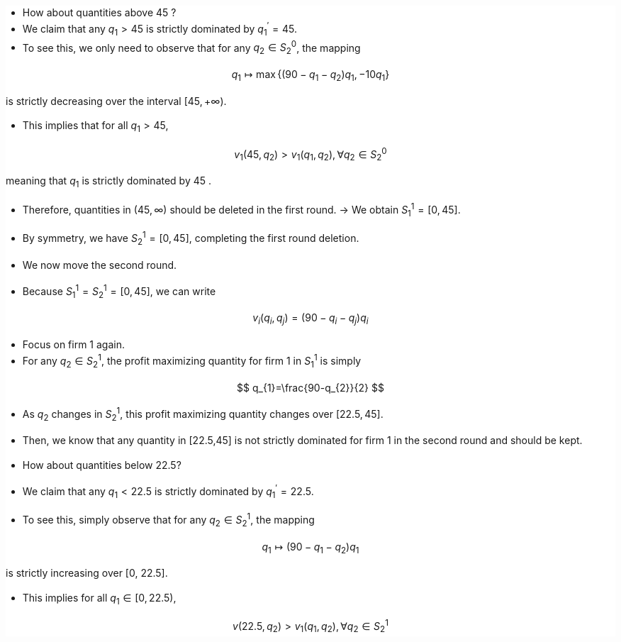 - How about quantities above 45 ?
- We claim that any $q_{1}>45$ is strictly dominated by $q_{1}^{\prime}=45$.
- To see this, we only need to observe that for any $q_{2} \in S_{2}^{0}$, the mapping

$$
q_{1} \mapsto \max \left\{\left(90-q_{1}-q_{2}\right) q_{1},-10 q_{1}\right\}
$$

is strictly decreasing over the interval $[45,+\infty)$.

- This implies that for all $q_{1}>45$,

$$
v_{1}\left(45, q_{2}\right)>v_{1}\left(q_{1}, q_{2}\right), \forall q_{2} \in S_{2}^{0}
$$

meaning that $q_{1}$ is strictly dominated by 45 .

- Therefore, quantities in $(45, \infty)$ should be deleted in the first round.
$\rightarrow$ We obtain $S_{1}^{1}=[0,45]$.
- By symmetry, we have $S_{2}^{1}=[0,45]$, completing the first round deletion.




- We now move the second round.
- Because $S_{1}^{1}=S_{2}^{1}=[0,45]$, we can write

$$
v_{i}\left(q_{i}, q_{j}\right)=\left(90-q_{i}-q_{j}\right) q_{i}
$$

- Focus on firm 1 again.
- For any $q_{2} \in S_{2}^{1}$, the profit maximizing quantity for firm 1 in $S_{1}^{1}$ is simply

$$
q_{1}=\frac{90-q_{2}}{2}
$$

- As $q_{2}$ changes in $S_{2}^{1}$, this profit maximizing quantity changes over $[22.5,45]$.
- Then, we know that any quantity in [22.5,45] is not strictly dominated for firm 1 in the second round and should be kept.




- How about quantities below 22.5?
- We claim that any $q_{1}<22.5$ is strictly dominated by $q_{1}^{\prime}=22.5$.
- To see this, simply observe that for any $q_{2} \in S_{2}^{1}$, the mapping

$$
q_{1} \mapsto\left(90-q_{1}-q_{2}\right) q_{1}
$$

is strictly increasing over [0, 22.5].

- This implies for all $q_{1} \in[0,22.5)$,

$$
v\left(22.5, q_{2}\right)>v_{1}\left(q_{1}, q_{2}\right), \forall q_{2} \in S_{2}^{1}
$$
